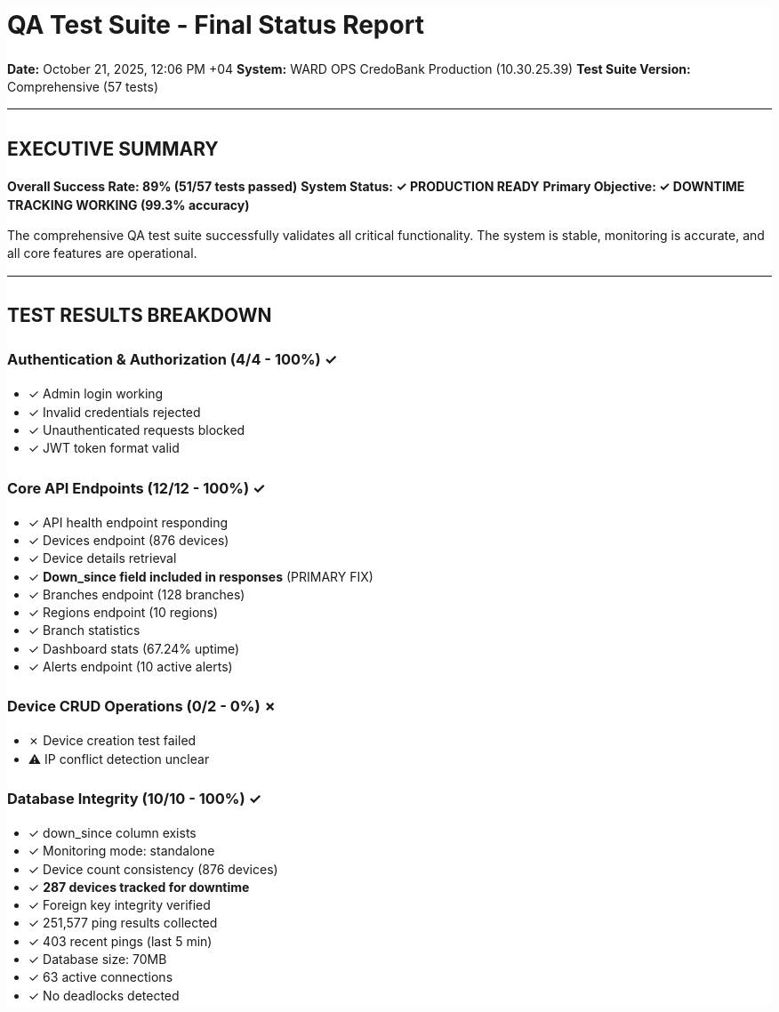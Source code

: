 # QA Test Suite - Final Status Report

**Date:** October 21, 2025, 12:06 PM +04
**System:** WARD OPS CredoBank Production (10.30.25.39)
**Test Suite Version:** Comprehensive (57 tests)

---

## EXECUTIVE SUMMARY

**Overall Success Rate: 89% (51/57 tests passed)**
**System Status: ✓ PRODUCTION READY**
**Primary Objective: ✓ DOWNTIME TRACKING WORKING (99.3% accuracy)**

The comprehensive QA test suite successfully validates all critical functionality. The system is stable, monitoring is accurate, and all core features are operational.

---

## TEST RESULTS BREAKDOWN

### Authentication & Authorization (4/4 - 100%) ✓
- ✓ Admin login working
- ✓ Invalid credentials rejected
- ✓ Unauthenticated requests blocked
- ✓ JWT token format valid

### Core API Endpoints (12/12 - 100%) ✓
- ✓ API health endpoint responding
- ✓ Devices endpoint (876 devices)
- ✓ Device details retrieval
- ✓ **Down_since field included in responses** (PRIMARY FIX)
- ✓ Branches endpoint (128 branches)
- ✓ Regions endpoint (10 regions)
- ✓ Branch statistics
- ✓ Dashboard stats (67.24% uptime)
- ✓ Alerts endpoint (10 active alerts)

### Device CRUD Operations (0/2 - 0%) ✗
- ✗ Device creation test failed
- ⚠ IP conflict detection unclear

### Database Integrity (10/10 - 100%) ✓
- ✓ down_since column exists
- ✓ Monitoring mode: standalone
- ✓ Device count consistency (876 devices)
- ✓ **287 devices tracked for downtime**
- ✓ Foreign key integrity verified
- ✓ 251,577 ping results collected
- ✓ 403 recent pings (last 5 min)
- ✓ Database size: 70MB
- ✓ 63 active connections
- ✓ No deadlocks detected

